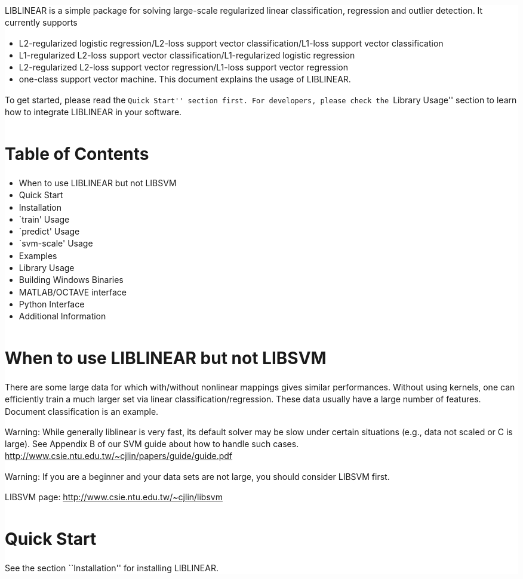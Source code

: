 LIBLINEAR is a simple package for solving large-scale regularized linear
classification, regression and outlier detection. It currently supports
- L2-regularized logistic regression/L2-loss support vector classification/L1-loss support vector classification
- L1-regularized L2-loss support vector classification/L1-regularized logistic regression
- L2-regularized L2-loss support vector regression/L1-loss support vector regression
- one-class support vector machine.
This document explains the usage of LIBLINEAR.

To get started, please read the ``Quick Start'' section first.
For developers, please check the ``Library Usage'' section to learn
how to integrate LIBLINEAR in your software.

Table of Contents
=================

- When to use LIBLINEAR but not LIBSVM
- Quick Start
- Installation
- `train' Usage
- `predict' Usage
- `svm-scale' Usage
- Examples
- Library Usage
- Building Windows Binaries
- MATLAB/OCTAVE interface
- Python Interface
- Additional Information

When to use LIBLINEAR but not LIBSVM
====================================

There are some large data for which with/without nonlinear mappings
gives similar performances.  Without using kernels, one can
efficiently train a much larger set via linear classification/regression.
These data usually have a large number of features. Document classification
is an example.

Warning: While generally liblinear is very fast, its default solver
may be slow under certain situations (e.g., data not scaled or C is
large). See Appendix B of our SVM guide about how to handle such
cases.
http://www.csie.ntu.edu.tw/~cjlin/papers/guide/guide.pdf

Warning: If you are a beginner and your data sets are not large, you
should consider LIBSVM first.

LIBSVM page:
http://www.csie.ntu.edu.tw/~cjlin/libsvm


Quick Start
===========

See the section ``Installation'' for installing LIBLINEAR.

